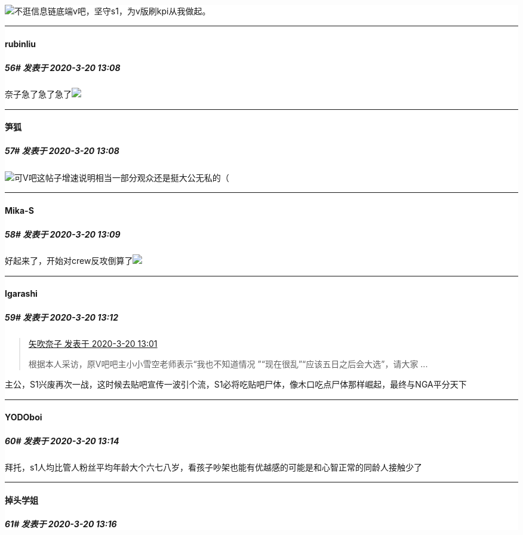 
<img src="https://static.saraba1st.com/image/smiley/face2017/245.png" referrerpolicy="no-referrer">不逛信息链底端v吧，坚守s1，为v版刷kpi从我做起。


-----

####  rubinliu  
##### 56#       发表于 2020-3-20 13:08


奈子急了急了急了<img src="https://static.saraba1st.com/image/smiley/face2017/065.png" referrerpolicy="no-referrer">


-----

####  笋狐  
##### 57#       发表于 2020-3-20 13:08


<img src="https://static.saraba1st.com/image/smiley/face2017/067.png" referrerpolicy="no-referrer">可V吧这帖子增速说明相当一部分观众还是挺大公无私的（


-----

####  Mika-S  
##### 58#       发表于 2020-3-20 13:09


好起来了，开始对crew反攻倒算了<img src="https://static.saraba1st.com/image/smiley/face2017/067.png" referrerpolicy="no-referrer">


-----

####  Igarashi  
##### 59#       发表于 2020-3-20 13:12


<blockquote><a href="httphttps://bbs.saraba1st.com/2b/forum.php?mod=redirect&amp;goto=findpost&amp;pid=46811030&amp;ptid=1919842" target="_blank">矢吹奈子 发表于 2020-3-20 13:01</a>

根据本人采访，原V吧吧主小小雪空老师表示“我也不知道情况 ”“现在很乱”“应该五日之后会大选”，请大家 ...</blockquote>
主公，S1兴废再次一战，这时候去贴吧宣传一波引个流，S1必将吃贴吧尸体，像木口吃点尸体那样崛起，最终与NGA平分天下


-----

####  YODOboi  
##### 60#       发表于 2020-3-20 13:14


拜托，s1人均比管人粉丝平均年龄大个六七八岁，看孩子吵架也能有优越感的可能是和心智正常的同龄人接触少了


-----

####  掉头学姐  
##### 61#       发表于 2020-3-20 13:16
